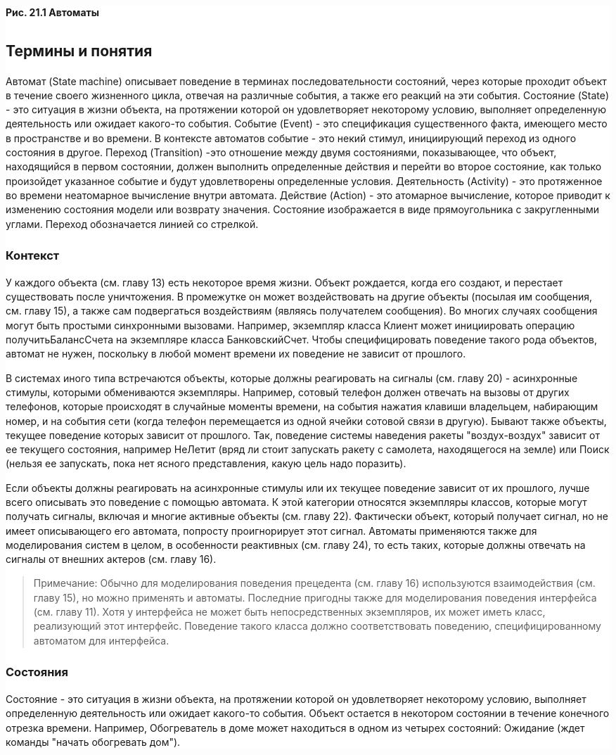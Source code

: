 #### Рис. 21.1 Автоматы

## Термины и понятия
Автомат (State machine) описывает поведение в терминах последовательности состояний, через которые проходит объект в течение своего жизненного цикла, отвечая на различные события, а также его реакций на эти события. Состояние (State) - это ситуация в жизни объекта, на протяжении которой он удовлетворяет некоторому условию, выполняет определенную деятельность или ожидает какого-то события. Событие (Event) - это спецификация существенного факта, имеющего место в пространстве и во времени. В контексте автоматов событие - это некий стимул, инициирующий переход из одного состояния в другое. Переход (Transition) -это отношение между двумя состояниями, показывающее, что объект, находящийся в первом состоянии, должен выполнить определенные действия и перейти во второе состояние, как только произойдет указанное событие и будут удовлетворены определенные условия. Деятельность (Activity) - это протяженное во времени неатомарное вычисление внутри автомата. Действие (Action) - это атомарное вычисление, которое приводит к изменению состояния модели или возврату значения. Состояние изображается в виде прямоугольника с закругленными углами. Переход обозначается линией со стрелкой.

### Контекст
У каждого объекта (см. главу 13) есть некоторое время жизни. Объект рождается, когда его создают, и перестает существовать после уничтожения. В промежутке он может воздействовать на другие объекты (посылая им сообщения, см. главу 15), а также сам подвергаться воздействиям (являясь получателем сообщения). Во многих случаях сообщения могут быть простыми синхронными вызовами. Например, экземпляр класса Клиент может инициировать операцию получитьБалансСчета на экземпляре класса БанковскийСчет. Чтобы специфицировать поведение такого рода объектов, автомат не нужен, поскольку в любой момент времени их поведение не зависит от прошлого.

В системах иного типа встречаются объекты, которые должны реагировать на сигналы (см. главу 20) - асинхронные стимулы, которыми обмениваются экземпляры. Например, сотовый телефон должен отвечать на вызовы от других телефонов, которые происходят в случайные моменты времени, на события нажатия клавиши владельцем, набирающим номер, и на события сети (когда телефон перемещается из одной ячейки сотовой связи в другую). Бывают также объекты, текущее поведение которых зависит от прошлого. Так, поведение системы наведения ракеты "воздух-воздух" зависит от ее текущего состояния, например НеЛетит (вряд ли стоит запускать ракету с самолета, находящегося на земле) или Поиск (нельзя ее запускать, пока нет ясного представления, какую цель надо поразить).

Если объекты должны реагировать на асинхронные стимулы или их текущее поведение зависит от их прошлого, лучше всего описывать это поведение с помощью автомата. К этой категории относятся экземпляры классов, которые могут получать сигналы, включая и многие активные объекты (см. главу 22). Фактически объект, который получает сигнал, но не имеет описывающего его автомата, попросту проигнорирует этот сигнал. Автоматы применяются также для моделирования систем в целом, в особенности реактивных (см. главу 24), то есть таких, которые должны отвечать на сигналы от внешних актеров (см. главу 16).

> Примечание: Обычно для моделирования поведения прецедента (см. главу 16) используются взаимодействия (см. главу 15), но можно применять и автоматы. Последние пригодны также для моделирования поведения интерфейса (см. главу 11). Хотя у интерфейса не может быть непосредственных экземпляров, их может иметь класс, реализующий этот интерфейс. Поведение такого класса должно соответствовать поведению, специфицированному автоматом для интерфейса.

### Состояния
Состояние - это ситуация в жизни объекта, на протяжении которой он удовлетворяет некоторому условию, выполняет определенную деятельность или ожидает какого-то события. Объект остается в некотором состоянии в течение конечного отрезка времени. Например, Обогреватель в доме может находиться в одном из четырех состояний: Ожидание (ждет команды "начать обогревать дом").
